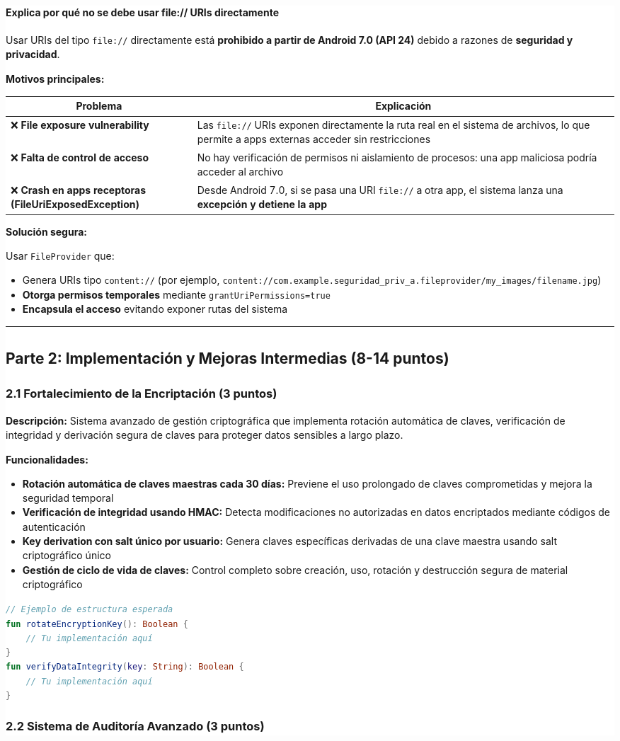 #### Explica por qué no se debe usar file:// URIs directamente

Usar URIs del tipo `file://` directamente está **prohibido a partir de Android 7.0 (API 24)** debido a razones de **seguridad y privacidad**.

**Motivos principales:**

| Problema | Explicación |
|----------|-------------|
| ❌ **File exposure vulnerability** | Las `file://` URIs exponen directamente la ruta real en el sistema de archivos, lo que permite a apps externas acceder sin restricciones |
| ❌ **Falta de control de acceso** | No hay verificación de permisos ni aislamiento de procesos: una app maliciosa podría acceder al archivo |
| ❌ **Crash en apps receptoras (FileUriExposedException)** | Desde Android 7.0, si se pasa una URI `file://` a otra app, el sistema lanza una **excepción y detiene la app** |

**Solución segura:**

Usar `FileProvider` que:
- Genera URIs tipo `content://` (por ejemplo, `content://com.example.seguridad_priv_a.fileprovider/my_images/filename.jpg`)
- **Otorga permisos temporales** mediante `grantUriPermissions=true`
- **Encapsula el acceso** evitando exponer rutas del sistema
---
## Parte 2: Implementación y Mejoras Intermedias (8-14 puntos)

### 2.1 Fortalecimiento de la Encriptación (3 puntos)

**Descripción:** Sistema avanzado de gestión criptográfica que implementa rotación automática de claves, verificación de integridad y derivación segura de claves para proteger datos sensibles a largo plazo.

**Funcionalidades:**
- **Rotación automática de claves maestras cada 30 días:** Previene el uso prolongado de claves comprometidas y mejora la seguridad temporal
- **Verificación de integridad usando HMAC:** Detecta modificaciones no autorizadas en datos encriptados mediante códigos de autenticación
- **Key derivation con salt único por usuario:** Genera claves específicas derivadas de una clave maestra usando salt criptográfico único
- **Gestión de ciclo de vida de claves:** Control completo sobre creación, uso, rotación y destrucción segura de material criptográfico

```kotlin
// Ejemplo de estructura esperada
fun rotateEncryptionKey(): Boolean {
    // Tu implementación aquí
}
fun verifyDataIntegrity(key: String): Boolean {
    // Tu implementación aquí
}
```

### 2.2 Sistema de Auditoría Avanzado (3 puntos)
